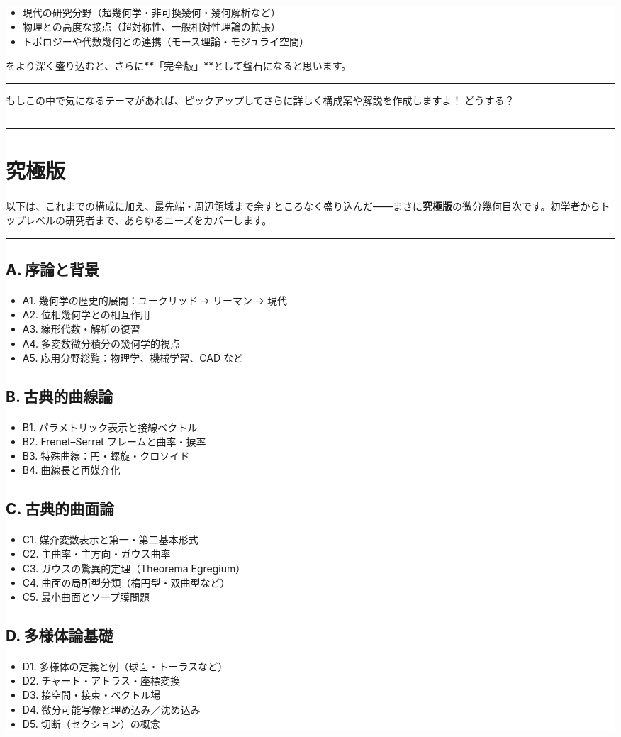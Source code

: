 * 現代の研究分野（超幾何学・非可換幾何・幾何解析など）
* 物理との高度な接点（超対称性、一般相対性理論の拡張）
* トポロジーや代数幾何との連携（モース理論・モジュライ空間）

をより深く盛り込むと、さらに\*\*「完全版」\*\*として盤石になると思います。

---

もしこの中で気になるテーマがあれば、ピックアップしてさらに詳しく構成案や解説を作成しますよ！
どうする？


---
---

# 究極版

以下は、これまでの構成に加え、最先端・周辺領域まで余すところなく盛り込んだ――まさに**究極版**の微分幾何目次です。初学者からトップレベルの研究者まで、あらゆるニーズをカバーします。

---

## A. 序論と背景

* A1. 幾何学の歴史的展開：ユークリッド → リーマン → 現代
* A2. 位相幾何学との相互作用
* A3. 線形代数・解析の復習
* A4. 多変数微分積分の幾何学的視点
* A5. 応用分野総覧：物理学、機械学習、CAD など

## B. 古典的曲線論

* B1. パラメトリック表示と接線ベクトル
* B2. Frenet–Serret フレームと曲率・捩率
* B3. 特殊曲線：円・螺旋・クロソイド
* B4. 曲線長と再媒介化

## C. 古典的曲面論

* C1. 媒介変数表示と第一・第二基本形式
* C2. 主曲率・主方向・ガウス曲率
* C3. ガウスの驚異的定理（Theorema Egregium）
* C4. 曲面の局所型分類（楕円型・双曲型など）
* C5. 最小曲面とソープ膜問題

## D. 多様体論基礎

* D1. 多様体の定義と例（球面・トーラスなど）
* D2. チャート・アトラス・座標変換
* D3. 接空間・接束・ベクトル場
* D4. 微分可能写像と埋め込み／沈め込み
* D5. 切断（セクション）の概念
